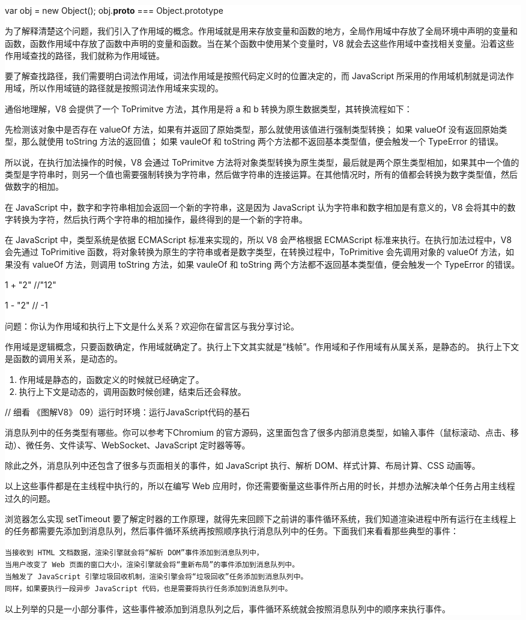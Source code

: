 
var obj = new Object();
obj.__proto__ === Object.prototype


为了解释清楚这个问题，我们引入了作用域的概念。作用域就是用来存放变量和函数的地方，全局作用域中存放了全局环境中声明的变量和函数，函数作用域中存放了函数中声明的变量和函数。当在某个函数中使用某个变量时，V8 就会去这些作用域中查找相关变量。沿着这些作用域查找的路径，我们就称为作用域链。

要了解查找路径，我们需要明白词法作用域，词法作用域是按照代码定义时的位置决定的，而 JavaScript 所采用的作用域机制就是词法作用域，所以作用域链的路径就是按照词法作用域来实现的。



通俗地理解，V8 会提供了一个 ToPrimitve 方法，其作用是将 a 和 b 转换为原生数据类型，其转换流程如下：

  先检测该对象中是否存在 valueOf 方法，如果有并返回了原始类型，那么就使用该值进行强制类型转换；
  如果 valueOf 没有返回原始类型，那么就使用 toString 方法的返回值；
  如果 vauleOf 和 toString 两个方法都不返回基本类型值，便会触发一个 TypeError 的错误。



所以说，在执行加法操作的时候，V8 会通过 ToPrimitve 方法将对象类型转换为原生类型，最后就是两个原生类型相加，如果其中一个值的类型是字符串时，则另一个值也需要强制转换为字符串，然后做字符串的连接运算。在其他情况时，所有的值都会转换为数字类型值，然后做数字的相加。


在 JavaScript 中，数字和字符串相加会返回一个新的字符串，这是因为 JavaScript 认为字符串和数字相加是有意义的，V8 会将其中的数字转换为字符，然后执行两个字符串的相加操作，最终得到的是一个新的字符串。

在 JavaScript 中，类型系统是依据 ECMAScript 标准来实现的，所以 V8 会严格根据 ECMAScript 标准来执行。在执行加法过程中，V8 会先通过 ToPrimitive 函数，将对象转换为原生的字符串或者是数字类型，在转换过程中，ToPrimitive 会先调用对象的 valueOf 方法，如果没有 valueOf 方法，则调用 toString 方法，如果 vauleOf 和 toString 两个方法都不返回基本类型值，便会触发一个 TypeError 的错误。


1 + "2" //"12"

1 - "2" // -1


问题：你认为作用域和执行上下文是什么关系？欢迎你在留言区与我分享讨论。

  作用域是逻辑概念，只要函数确定，作用域就确定了。执行上下文其实就是“栈帧”。作用域和子作用域有从属关系，是静态的。
  执行上下文是函数的调用关系，是动态的。

  1. 作用域是静态的，函数定义的时候就已经确定了。
  2. 执行上下文是动态的，调用函数时候创建，结束后还会释放。


// 细看 《图解V8》 09）运行时环境：运行JavaScript代码的基石



消息队列中的任务类型有哪些。你可以参考下Chromium 的官方源码，这里面包含了很多内部消息类型，如输入事件（鼠标滚动、点击、移动）、微任务、文件读写、WebSocket、JavaScript 定时器等等。

除此之外，消息队列中还包含了很多与页面相关的事件，如 JavaScript 执行、解析 DOM、样式计算、布局计算、CSS 动画等。

以上这些事件都是在主线程中执行的，所以在编写 Web 应用时，你还需要衡量这些事件所占用的时长，并想办法解决单个任务占用主线程过久的问题。




浏览器怎么实现 setTimeout
要了解定时器的工作原理，就得先来回顾下之前讲的事件循环系统，我们知道渲染进程中所有运行在主线程上的任务都需要先添加到消息队列，然后事件循环系统再按照顺序执行消息队列中的任务。下面我们来看看那些典型的事件：

    当接收到 HTML 文档数据，渲染引擎就会将“解析 DOM”事件添加到消息队列中，
    当用户改变了 Web 页面的窗口大小，渲染引擎就会将“重新布局”的事件添加到消息队列中。
    当触发了 JavaScript 引擎垃圾回收机制，渲染引擎会将“垃圾回收”任务添加到消息队列中。
    同样，如果要执行一段异步 JavaScript 代码，也是需要将执行任务添加到消息队列中。
以上列举的只是一小部分事件，这些事件被添加到消息队列之后，事件循环系统就会按照消息队列中的顺序来执行事件。
